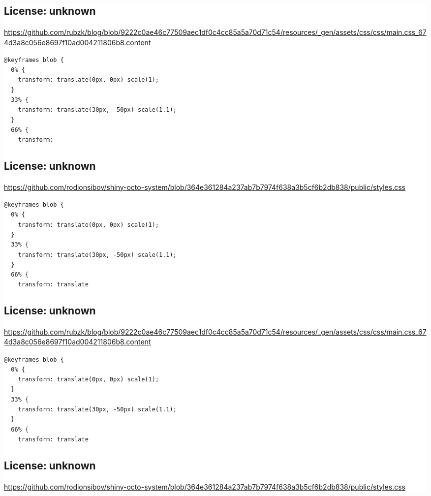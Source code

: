 
## License: unknown
https://github.com/rubzk/blog/blob/9222c0ae46c77509aec1df0c4cc85a5a70d71c54/resources/_gen/assets/css/css/main.css_674d3a8c056e8697f10ad004211806b8.content

```
@keyframes blob {
  0% {
    transform: translate(0px, 0px) scale(1);
  }
  33% {
    transform: translate(30px, -50px) scale(1.1);
  }
  66% {
    transform:
```


## License: unknown
https://github.com/rodionsibov/shiny-octo-system/blob/364e361284a237ab7b7974f638a3b5cf6b2db838/public/styles.css

```
@keyframes blob {
  0% {
    transform: translate(0px, 0px) scale(1);
  }
  33% {
    transform: translate(30px, -50px) scale(1.1);
  }
  66% {
    transform: translate
```


## License: unknown
https://github.com/rubzk/blog/blob/9222c0ae46c77509aec1df0c4cc85a5a70d71c54/resources/_gen/assets/css/css/main.css_674d3a8c056e8697f10ad004211806b8.content

```
@keyframes blob {
  0% {
    transform: translate(0px, 0px) scale(1);
  }
  33% {
    transform: translate(30px, -50px) scale(1.1);
  }
  66% {
    transform: translate
```


## License: unknown
https://github.com/rodionsibov/shiny-octo-system/blob/364e361284a237ab7b7974f638a3b5cf6b2db838/public/styles.css
